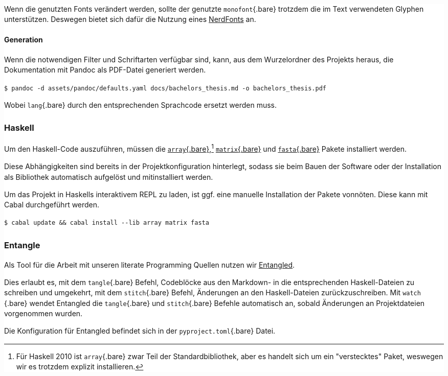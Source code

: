 Wenn die genutzten Fonts verändert werden, sollte der genutzte `monofont`{.bare} trotzdem die im Text verwendeten Glyphen unterstützen.
Deswegen bietet sich dafür die Nutzung eines [NerdFonts](https://www.nerdfonts.com/) an.

#### Generation

Wenn die notwendigen Filter und Schriftarten verfügbar sind, kann, aus dem Wurzelordner des Projekts heraus, die Dokumentation mit Pandoc  als PDF-Datei generiert werden.

```terminal
$ pandoc -d assets/pandoc/defaults.yaml docs/bachelors_thesis.md -o bachelors_thesis.pdf
```

Wobei `lang`{.bare} durch den entsprechenden Sprachcode ersetzt werden muss.

### Haskell

Um den Haskell-Code auszuführen, müssen die [`array`{.bare}](https://hackage.haskell.org/package/array),[^haskell_array] [`matrix`{.bare}](https://hackage.haskell.org/package/matrix) und [`fasta`{.bare}](https://hackage.haskell.org/package/fasta) Pakete installiert werden.

[^haskell_array]: Für Haskell 2010 ist `array`{.bare} zwar Teil der Standardbibliothek, aber es handelt sich um ein "verstecktes" Paket, weswegen wir es trotzdem explizit installieren.

Diese Abhängigkeiten sind bereits in der Projektkonfiguration hinterlegt, sodass sie beim Bauen der Software oder der Installation als Bibliothek automatisch aufgelöst und mitinstalliert werden.

Um das Projekt in Haskells interaktivem REPL zu laden, ist ggf. eine manuelle Installation der Pakete vonnöten.
Diese kann mit Cabal durchgeführt werden.

```terminal
$ cabal update && cabal install --lib array matrix fasta
```

### Entangle

Als Tool für die Arbeit mit unseren literate Programming Quellen nutzen wir [Entangled](https://entangled.github.io/).

Dies erlaubt es, mit dem `tangle`{.bare} Befehl, Codeblöcke aus den Markdown- in die entsprechenden Haskell-Dateien zu schreiben und umgekehrt, mit dem `stitch`{.bare} Befehl, Änderungen an den Haskell-Dateien zurückzuschreiben.
Mit `watch`{.bare} wendet Entangled die `tangle`{.bare} und `stitch`{.bare} Befehle automatisch an, sobald Änderungen an Projektdateien vorgenommen wurden.

Die Konfiguration für Entangled befindet sich in der `pyproject.toml`{.bare} Datei.


[^clustalw1.6_mismatch_penalty]: : In der [Dokumentation](http://www.clustal.org/download/clustalw_help.txt) von ClustalW 2.1 findet sich der folgende Text:
[^affine_linear]: Affine Funktionen werden *in der Schulmathematik* als "linear" bezeichnet.
[^affine_open_extend]: Kosten für Gaps der Länge $l$ ließen sich dann bspw. als $g = w_\text{extend} l + w_\text{open}$ darstellen.
[^reading_frame]: Drei aufeinanderfolgende Basen bilden ein Codon, welches eine Aminosäure für ein Protein codiert.
[^nw]: Ursprünglich entwickelt von wurde der Algorithmus von Needleman und Wunsch in [@nw70].
[^nw_origin_interpretation]: Zeilen- und Spaltenindizes sind mit den Sequenzsymbolen verknüpft.
[^nw_multiple_origins]: Falls mehrere Vorgänger denselben Wert liefern sind beide Alignments gleichwertig und wir können entweder alle Möglichkeiten behalten oder uns für eine bestimmte entscheiden.
[^eager]: Das Gegenstück ist die strikte Auswertung, welche auch als *eager* Evaluierung bezeichnet wird.
[^succ_func_naturals]: Die Nachfolgerfunktion $S: \mathbb{N} \to \mathbb{N}$ bildet natürliche Zahlen auf ihren Nachfolger ab $S: n \mapsto n+1$.
[^func_specification]: Eine Spezifikation ist die formale Beschreibung der gültigen Eingaben, des zu erwartenden Ergebnisses und den mit diesen zusammenhängenden Invarianten.
[^tests_considered_unnecessary]: Man könnte fast sagen, "wer gute Tests schreiben kann, braucht sie nicht".
[^col_int_vs_nat]: Strenggenommen nimmt die Funktion `col` Eingaben vom Typ `Int`, also $\mathbb{Z}$ an.
[^countably_infinite]: Unendliche Mengen sind abzählbar, wenn eine Bijektion $f: M \to \mathbb{N}$ zwischen den Elementen der Menge und den natürlichen Zahlen existiert.
[^induction_anchor]: Der sog. **Induktionsanker**.
[^induction_hypothesis]: Die sog. **Induktionshypothese**.
[^induction_step]: Der sog. **Induktionsschritt**.
[^noether]: So benannt nach Emmy Noether, der ersten Frau in Deutschland mit Doktortitel in der Mathematik, ersten weiblichen Proffesorin in Deutschland und Schülerin von David Hilbert.
[^mixed_case_recursion_rule]: Strenggenommen sind auch Regeln für gemischt-rekursive Fälle mit $n$ Elementen in $M$ und $k$ beliebigen anderen Elementen möglich.
[^type_constructor]: Man kann sich $M$ als einen "Typen" und die Abbildungen $F, G$ als "Konstruktoren" für $M$ vorstellen.
[^structural_anchor]: Das Ersetzen entspricht dem Setzen des Induktionsankers.
[^structural_hypothesis]: Diese Forderung entspricht der Annahme der Induktionshypothese.
[^structural_step]: Der Beweis entspricht dem Induktionsschritt.
[^docs_equals_thesis]: Bzw. für die vorliegende Bachelorarbeit.
[^current_python3]: Mit Version $\ge 3.7$.